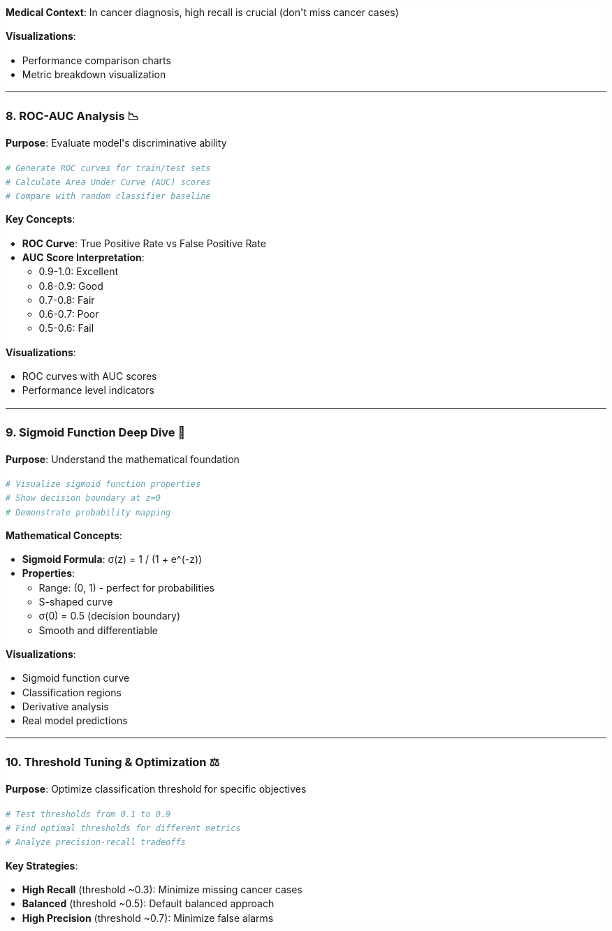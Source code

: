 **Medical Context**: In cancer diagnosis, high recall is crucial (don't miss cancer cases)

**Visualizations**:
- Performance comparison charts
- Metric breakdown visualization

---

### 8. **ROC-AUC Analysis** 📉
**Purpose**: Evaluate model's discriminative ability
```python
# Generate ROC curves for train/test sets
# Calculate Area Under Curve (AUC) scores
# Compare with random classifier baseline
```
**Key Concepts**:
- **ROC Curve**: True Positive Rate vs False Positive Rate
- **AUC Score Interpretation**:
  - 0.9-1.0: Excellent
  - 0.8-0.9: Good  
  - 0.7-0.8: Fair
  - 0.6-0.7: Poor
  - 0.5-0.6: Fail

**Visualizations**:
- ROC curves with AUC scores
- Performance level indicators

---

### 9. **Sigmoid Function Deep Dive** 🧮
**Purpose**: Understand the mathematical foundation
```python
# Visualize sigmoid function properties
# Show decision boundary at z=0
# Demonstrate probability mapping
```
**Mathematical Concepts**:
- **Sigmoid Formula**: σ(z) = 1 / (1 + e^(-z))
- **Properties**: 
  - Range: (0, 1) - perfect for probabilities
  - S-shaped curve
  - σ(0) = 0.5 (decision boundary)
  - Smooth and differentiable

**Visualizations**:
- Sigmoid function curve
- Classification regions
- Derivative analysis
- Real model predictions

---

### 10. **Threshold Tuning & Optimization** ⚖️
**Purpose**: Optimize classification threshold for specific objectives
```python
# Test thresholds from 0.1 to 0.9
# Find optimal thresholds for different metrics
# Analyze precision-recall tradeoffs
```
**Key Strategies**:
- **High Recall** (threshold ~0.3): Minimize missing cancer cases
- **Balanced** (threshold ~0.5): Default balanced approach  
- **High Precision** (threshold ~0.7): Minimize false alarms
